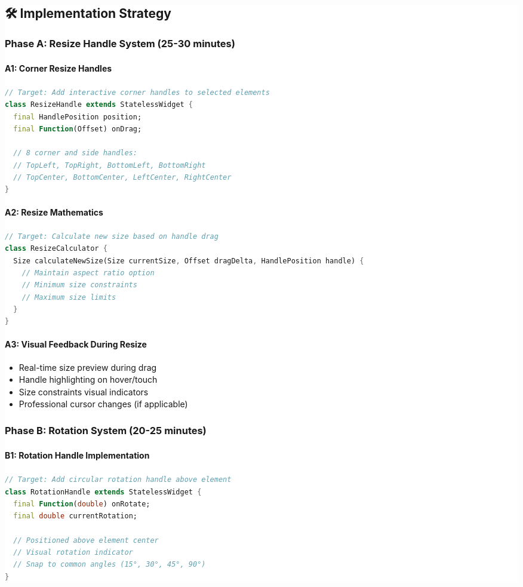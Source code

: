 ## 🛠️ **Implementation Strategy**

### **Phase A: Resize Handle System (25-30 minutes)**

#### **A1: Corner Resize Handles**

```dart
// Target: Add interactive corner handles to selected elements
class ResizeHandle extends StatelessWidget {
  final HandlePosition position;
  final Function(Offset) onDrag;
  
  // 8 corner and side handles:
  // TopLeft, TopRight, BottomLeft, BottomRight
  // TopCenter, BottomCenter, LeftCenter, RightCenter
}
```

#### **A2: Resize Mathematics**

```dart
// Target: Calculate new size based on handle drag
class ResizeCalculator {
  Size calculateNewSize(Size currentSize, Offset dragDelta, HandlePosition handle) {
    // Maintain aspect ratio option
    // Minimum size constraints
    // Maximum size limits
  }
}
```

#### **A3: Visual Feedback During Resize**

- Real-time size preview during drag
- Handle highlighting on hover/touch
- Size constraints visual indicators
- Professional cursor changes (if applicable)

### **Phase B: Rotation System (20-25 minutes)**

#### **B1: Rotation Handle Implementation**

```dart
// Target: Add circular rotation handle above element
class RotationHandle extends StatelessWidget {
  final Function(double) onRotate;
  final double currentRotation;
  
  // Positioned above element center
  // Visual rotation indicator
  // Snap to common angles (15°, 30°, 45°, 90°)
}
```
